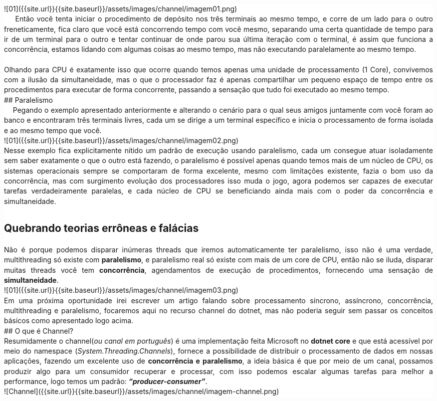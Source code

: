 </div>
![01]({{site.url}}{{site.baseurl}}/assets/images/channel/imagem01.png)
<div style="text-align: justify;">
&nbsp;&nbsp;&nbsp;&nbsp;Então você tenta iniciar o procedimento de depósito nos três terminais ao mesmo tempo, e corre de um lado para o outro freneticamente, fica claro que você está concorrendo tempo com você mesmo, separando uma certa quantidade de tempo para ir de um terminal para o outro e tentar continuar de onde parou sua última iteração com o terminal, é assim que funciona a concorrência, estamos lidando com algumas coisas ao mesmo tempo, mas não executando paralelamente ao mesmo tempo.
<br /><br />
Olhando para CPU é exatamente isso que ocorre quando temos apenas uma unidade de processamento (1 Core), convivemos com a ilusão da simultaneidade, mas o que o processador faz é  apenas compartilhar um pequeno espaço de tempo entre os procedimentos para executar de forma concorrente, passando a sensação que tudo foi executado ao mesmo tempo.
</div>
## Paralelismo
<div style="text-align: justify;">
&nbsp;&nbsp;&nbsp;&nbsp;Pegando o exemplo apresentado anteriormente e alterando o cenário para o qual  seus amigos juntamente com você foram ao banco e encontraram três terminais livres, cada um se dirige a um terminal específico e inicia o processamento de forma isolada e ao mesmo tempo que você.
</div>
![01]({{site.url}}{{site.baseurl}}/assets/images/channel/imagem02.png)
<div style="text-align: justify;">
Nesse exemplo fica explicitamente nítido um padrão de execução usando paralelismo, cada um consegue atuar isoladamente sem saber exatamente o que o outro está fazendo, o paralelismo é possível apenas quando temos mais de um núcleo de CPU, os sistemas operacionais sempre se comportaram de forma excelente, mesmo com limitações existente, fazia o bom uso da concorrência, mas com surgimento evolução dos processadores isso muda o jogo, agora podemos ser capazes de executar tarefas verdadeiramente paralelas, e cada núcleo de CPU se beneficiando ainda mais com o poder da concorrência e simultaneidade.
</div>

## Quebrando teorias errôneas e falácias
<div style="text-align: justify;">
Não é porque podemos disparar inúmeras threads que iremos automaticamente ter paralelismo, isso não é uma verdade, multithreading  só existe com <b>paralelismo</b>, e paralelismo real só existe com mais de um core de CPU, então não se iluda, disparar muitas threads você tem <b>concorrência</b>, agendamentos de execução de procedimentos, fornecendo uma sensação de <b>simultaneidade</b>.
</div>
![01]({{site.url}}{{site.baseurl}}/assets/images/channel/imagem03.png)
<div style="text-align: justify;">
Em uma próxima oportunidade irei escrever um artigo falando sobre processamento síncrono, assíncrono, concorrência, multithreading e paralelismo, focaremos aqui no recurso channel do dotnet, mas não poderia seguir sem passar os conceitos básicos como apresentado logo acima.
</div>
## O que é Channel?
<div style="text-align: justify;">
Resumidamente o channel(<i>ou canal em português</i>) é uma implementação feita Microsoft no <b>dotnet core</b> e que está acessível por meio do namespace (<i>System.Threading.Channels</i>), fornece a possibilidade de distribuir o processamento de dados em nossas aplicações, fazendo um excelente uso de <b>concorrência e paralelismo</b>, a ideia básica é que por meio de um canal, possamos produzir algo para um consumidor recuperar e processar, com isso podemos escalar algumas tarefas para melhor a performance, logo temos um padrão: <b><i>“producer-consumer”</i></b>. 
</div>
![Channel]({{site.url}}{{site.baseurl}}/assets/images/channel/imagem-channel.png)
<div style="text-align: justify;">